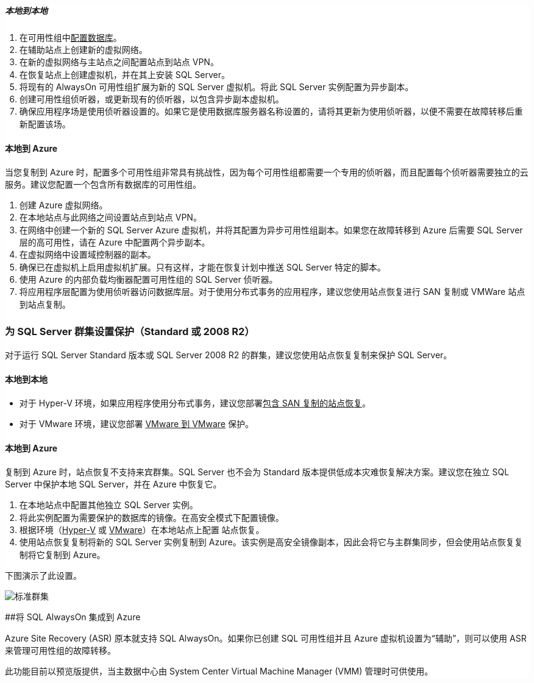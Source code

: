 ##### 本地到本地

1. 在可用性组中[配置数据库](https://msdn.microsoft.com/zh-cn/library/hh213078.aspx)。
2. 在辅助站点上创建新的虚拟网络。
3. 在新的虚拟网络与主站点之间配置站点到站点 VPN。
4. 在恢复站点上创建虚拟机，并在其上安装 SQL Server。
5. 将现有的 AlwaysOn 可用性组扩展为新的 SQL Server 虚拟机。将此 SQL Server 实例配置为异步副本。
6. 创建可用性组侦听器，或更新现有的侦听器，以包含异步副本虚拟机。
7. 确保应用程序场是使用侦听器设置的。如果它是使用数据库服务器名称设置的，请将其更新为使用侦听器，以便不需要在故障转移后重新配置该场。

#### 本地到 Azure

当您复制到 Azure 时，配置多个可用性组非常具有挑战性，因为每个可用性组都需要一个专用的侦听器，而且配置每个侦听器需要独立的云服务。建议您配置一个包含所有数据库的可用性组。

1. 创建 Azure 虚拟网络。
2. 在本地站点与此网络之间设置站点到站点 VPN。
3. 在网络中创建一个新的 SQL Server Azure 虚拟机，并将其配置为异步可用性组副本。如果您在故障转移到 Azure 后需要 SQL Server 层的高可用性，请在 Azure 中配置两个异步副本。
4. 在虚拟网络中设置域控制器的副本。
5. 确保已在虚拟机上启用虚拟机扩展。只有这样，才能在恢复计划中推送 SQL Server 特定的脚本。
6. 使用 Azure 的内部负载均衡器配置可用性组的 SQL Server 侦听器。
7. 将应用程序层配置为使用侦听器访问数据库层。对于使用分布式事务的应用程序，建议您使用站点恢复进行 SAN 复制或 VMWare 站点到站点复制。

### 为 SQL Server 群集设置保护（Standard 或 2008 R2）

对于运行 SQL Server Standard 版本或 SQL Server 2008 R2 的群集，建议您使用站点恢复复制来保护 SQL Server。

#### 本地到本地

- 对于 Hyper-V 环境，如果应用程序使用分布式事务，建议您部署[包含 SAN 复制的站点恢复](/documentation/articles/site-recovery-vmm-san)。

- 对于 VMware 环境，建议您部署 [VMware 到 VMware](/documentation/articles/site-recovery-vmware-to-vmware) 保护。

#### 本地到 Azure

复制到 Azure 时，站点恢复不支持来宾群集。SQL Server 也不会为 Standard 版本提供低成本灾难恢复解决方案。建议您在独立 SQL Server 中保护本地 SQL Server，并在 Azure 中恢复它。


1. 在本地站点中配置其他独立 SQL Server 实例。
2. 将此实例配置为需要保护的数据库的镜像。在高安全模式下配置镜像。
3.	根据环境（[Hyper-V](/documentation/articles/site-recovery-hyper-v-site-to-azure) 或 [VMware](/documentation/articles/site-recovery-vmware-to-azure)）在本地站点上配置 站点恢复。
4.	使用站点恢复复制将新的 SQL Server 实例复制到 Azure。该实例是高安全镜像副本，因此会将它与主群集同步，但会使用站点恢复复制将它复制到 Azure。

下图演示了此设置。

![标准群集](./media/site-recovery-sql/BCDRStandaloneClusterLocal.png)



##将 SQL AlwaysOn 集成到 Azure

Azure Site Recovery (ASR) 原本就支持 SQL AlwaysOn。如果你已创建 SQL 可用性组并且 Azure 虚拟机设置为“辅助”，则可以使用 ASR 来管理可用性组的故障转移。

此功能目前以预览版提供，当主数据中心由 System Center Virtual Machine Manager (VMM) 管理时可供使用。
